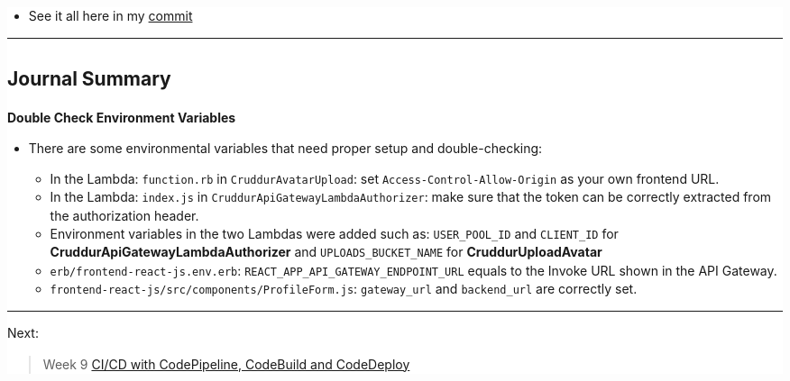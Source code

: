 
  - See it all here in my [commit](https://github.com/Chinyere-nwalie/aws-bootcamp-cruddur-2023/commit/4cb532534fc819f62792648266fade8d01a35d12)
 
---

## Journal Summary

**Double Check Environment Variables**

- There are some environmental variables that need proper setup and double-checking:

  - In the Lambda: `function.rb` in `CruddurAvatarUpload`: set `Access-Control-Allow-Origin` as your own frontend URL.
  - In the Lambda: `index.js` in `CruddurApiGatewayLambdaAuthorizer`: make sure that the token can be correctly extracted from the authorization header.
  - Environment variables in the two Lambdas were added such as:  `USER_POOL_ID` and `CLIENT_ID` for **CruddurApiGatewayLambdaAuthorizer** and `UPLOADS_BUCKET_NAME`  for **CruddurUploadAvatar**
  - `erb/frontend-react-js.env.erb`: `REACT_APP_API_GATEWAY_ENDPOINT_URL` equals to the Invoke URL shown in the API Gateway.
  - `frontend-react-js/src/components/ProfileForm.js`: `gateway_url` and `backend_url` are correctly set.

---

Next:
> Week 9 [CI/CD with CodePipeline, CodeBuild and CodeDeploy](week9.md)